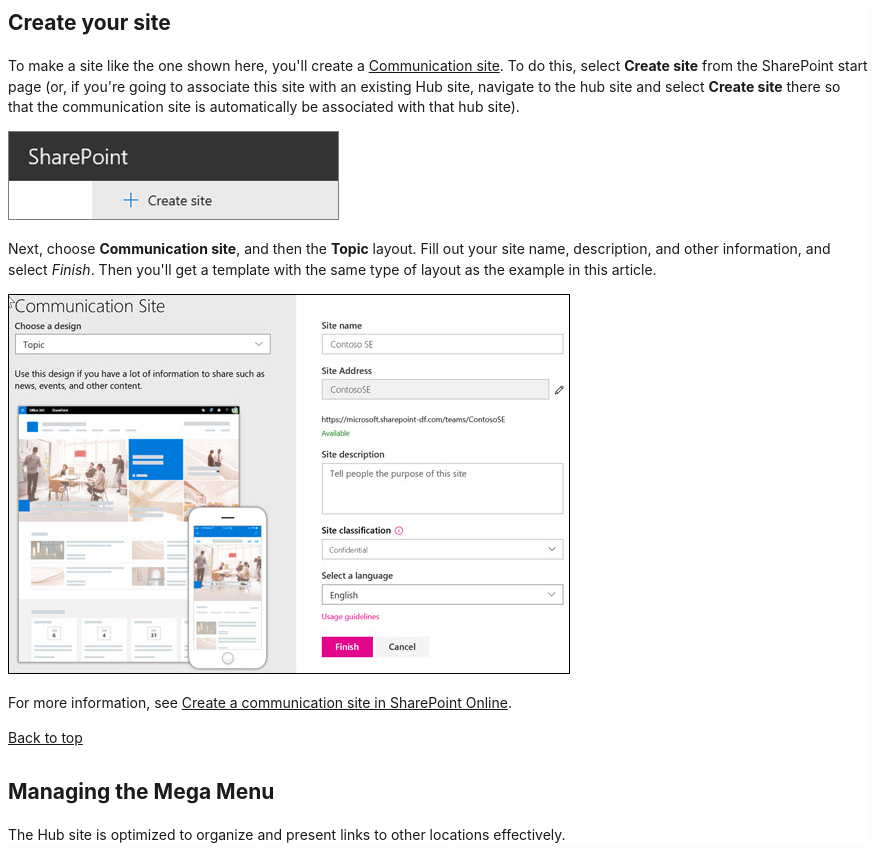  

## Create your site
To make a site like the one shown here, you'll create a [Communication site](https://support.microsoft.com/office/use-the-sharepoint-topic-showcase-and-blank-communication-site-templates-94a33429-e580-45c3-a090-5512a8070732). To do this, select **Create site** from the SharePoint start page (or, if you're going to associate this site with an existing Hub site, navigate to the hub site and select **Create site** there so that the communication site is automatically be associated with that hub site).

   ![Image of the Create site option](media/create-your-site.png)

Next, choose **Communication site**, and then the **Topic** layout. Fill out your site name, description, and other information, and select *Finish*. Then you'll get a template with the same type of layout as the example in this article.

   ![Image of the Communication site panel](media/communication-site-view.jpg)

For more information, see [Create a communication site in SharePoint Online](https://support.microsoft.com/office/create-a-communication-site-in-sharepoint-7fb44b20-a72f-4d2c-9173-fc8f59ba50eb).

[Back to top](#example-hub-site)


## Managing the Mega Menu


The Hub site is optimized to organize and present links to other locations effectively.
